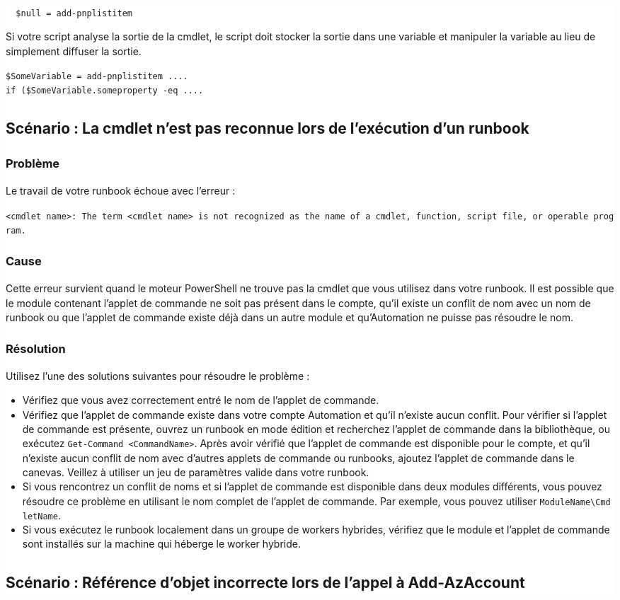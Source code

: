```azurecli
  $null = add-pnplistitem
```

Si votre script analyse la sortie de la cmdlet, le script doit stocker la sortie dans une variable et manipuler la variable au lieu de simplement diffuser la sortie.

```azurecli
$SomeVariable = add-pnplistitem ....
if ($SomeVariable.someproperty -eq ....
```

## <a name="scenario-cmdlet-not-recognized-when-executing-a-runbook"></a><a name="cmdlet-not-recognized"></a>Scénario : La cmdlet n’est pas reconnue lors de l’exécution d’un runbook

### <a name="issue"></a>Problème

Le travail de votre runbook échoue avec l’erreur :

```error
<cmdlet name>: The term <cmdlet name> is not recognized as the name of a cmdlet, function, script file, or operable program.
```

### <a name="cause"></a>Cause

Cette erreur survient quand le moteur PowerShell ne trouve pas la cmdlet que vous utilisez dans votre runbook. Il est possible que le module contenant l’applet de commande ne soit pas présent dans le compte, qu’il existe un conflit de nom avec un nom de runbook ou que l’applet de commande existe déjà dans un autre module et qu’Automation ne puisse pas résoudre le nom.

### <a name="resolution"></a>Résolution

Utilisez l’une des solutions suivantes pour résoudre le problème :

* Vérifiez que vous avez correctement entré le nom de l’applet de commande.
* Vérifiez que l’applet de commande existe dans votre compte Automation et qu’il n’existe aucun conflit. Pour vérifier si l’applet de commande est présente, ouvrez un runbook en mode édition et recherchez l’applet de commande dans la bibliothèque, ou exécutez `Get-Command <CommandName>`. Après avoir vérifié que l’applet de commande est disponible pour le compte, et qu’il n’existe aucun conflit de nom avec d’autres applets de commande ou runbooks, ajoutez l’applet de commande dans le canevas. Veillez à utiliser un jeu de paramètres valide dans votre runbook.
* Si vous rencontrez un conflit de noms et si l’applet de commande est disponible dans deux modules différents, vous pouvez résoudre ce problème en utilisant le nom complet de l’applet de commande. Par exemple, vous pouvez utiliser `ModuleName\CmdletName`.
* Si vous exécutez le runbook localement dans un groupe de workers hybrides, vérifiez que le module et l’applet de commande sont installés sur la machine qui héberge le worker hybride.

## <a name="scenario-incorrect-object-reference-on-call-to-add-azaccount"></a><a name="object-reference-not-set"></a>Scénario : Référence d’objet incorrecte lors de l’appel à Add-AzAccount
